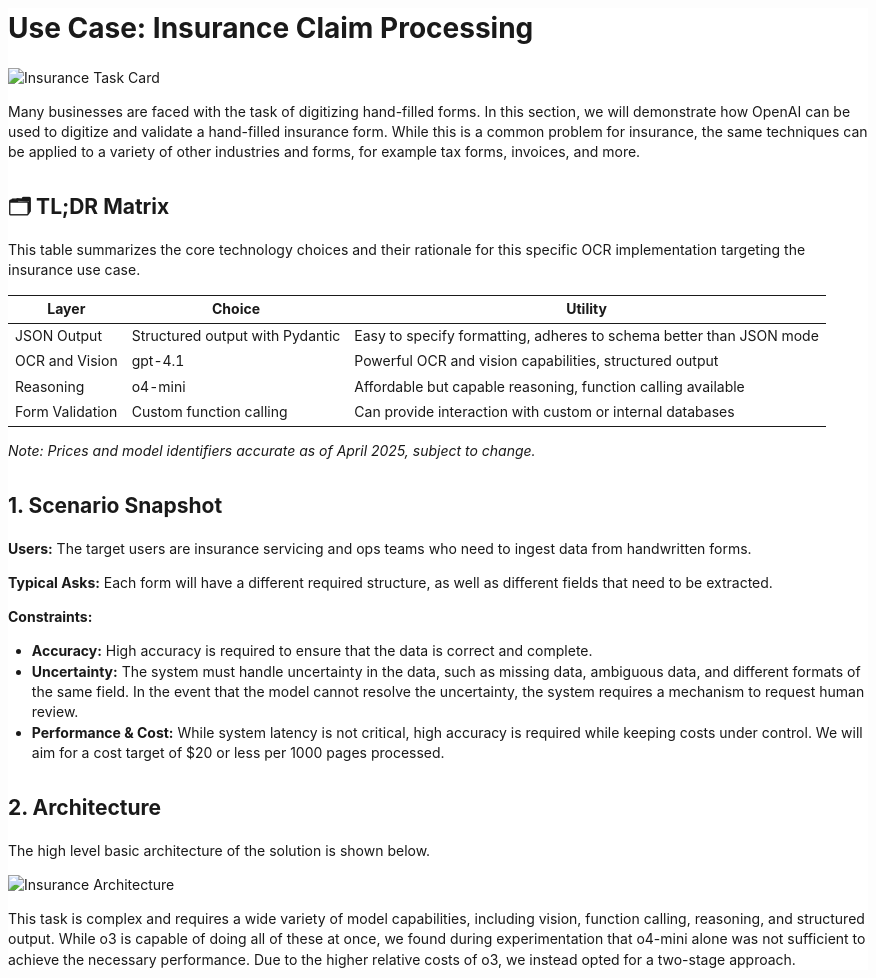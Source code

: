 # Use Case: Insurance Claim Processing

![Insurance Task Card](images/insurance_task_card.png)

Many businesses are faced with the task of digitizing hand-filled forms. In this section, we will demonstrate how OpenAI can be used to digitize and validate a hand-filled insurance form. While this is a common problem for insurance, the same techniques can be applied to a variety of other industries and forms, for example tax forms, invoices, and more.

## 🗂️ TL;DR Matrix

This table summarizes the core technology choices and their rationale for this specific OCR implementation targeting the insurance use case.

| Layer            | Choice                          | Utility                                                                 |
|------------------|---------------------------------|-------------------------------------------------------------------------|
| JSON Output      | Structured output with Pydantic | Easy to specify formatting, adheres to schema better than JSON mode     |
| OCR and Vision   | gpt-4.1                         | Powerful OCR and vision capabilities, structured output                 |
| Reasoning        | o4-mini                         | Affordable but capable reasoning, function calling available            |
| Form Validation  | Custom function calling         | Can provide interaction with custom or internal databases               |

*Note: Prices and model identifiers accurate as of April 2025, subject to change.*

## 1. Scenario Snapshot

**Users:** The target users are insurance servicing and ops teams who need to ingest data from handwritten forms.

**Typical Asks:** Each form will have a different required structure, as well as different fields that need to be extracted.

**Constraints:**
- **Accuracy:** High accuracy is required to ensure that the data is correct and complete.
- **Uncertainty:** The system must handle uncertainty in the data, such as missing data, ambiguous data, and different formats of the same field. In the event that the model cannot resolve the uncertainty, the system requires a mechanism to request human review.
- **Performance & Cost:** While system latency is not critical, high accuracy is required while keeping costs under control. We will aim for a cost target of $20 or less per 1000 pages processed.

## 2. Architecture

The high level basic architecture of the solution is shown below.

![Insurance Architecture](images/insurance_architecture.png)

This task is complex and requires a wide variety of model capabilities, including vision, function calling, reasoning, and structured output. While o3 is capable of doing all of these at once, we found during experimentation that o4-mini alone was not sufficient to achieve the necessary performance. Due to the higher relative costs of o3, we instead opted for a two-stage approach.
